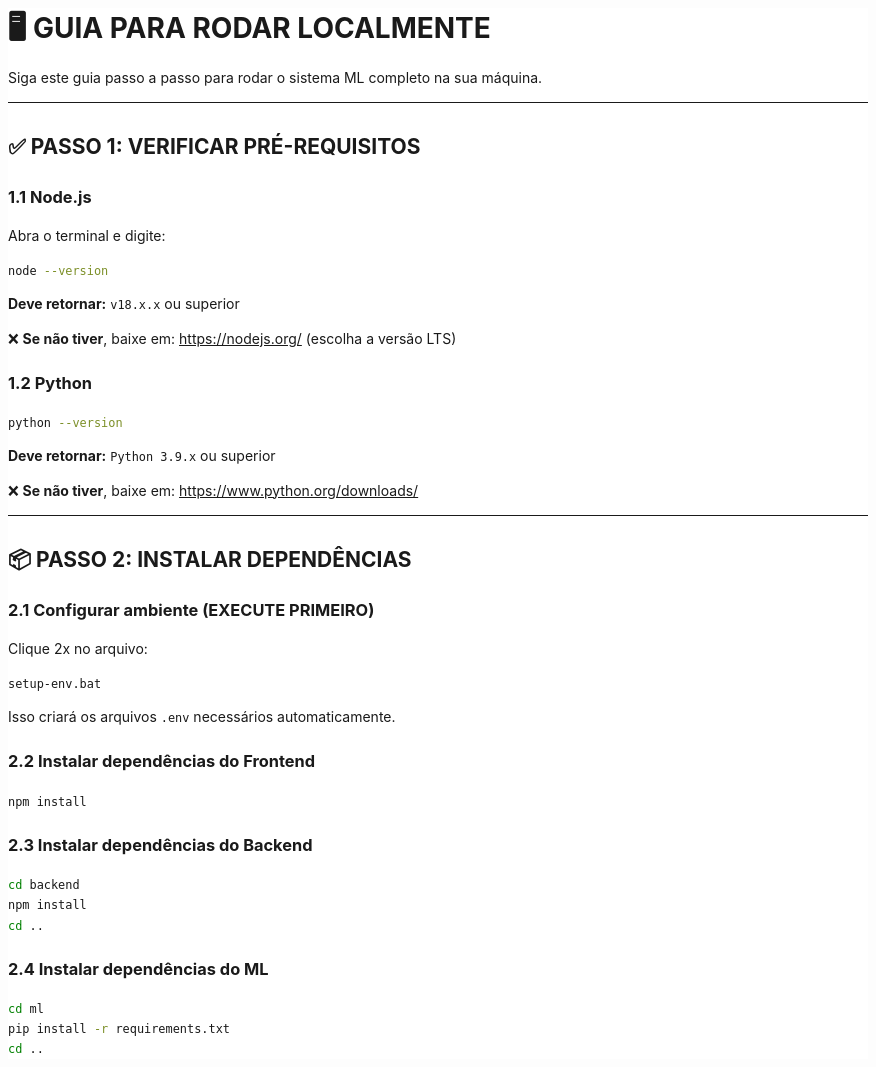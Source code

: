 # 🖥️ GUIA PARA RODAR LOCALMENTE

Siga este guia passo a passo para rodar o sistema ML completo na sua máquina.

---

## ✅ PASSO 1: VERIFICAR PRÉ-REQUISITOS

### 1.1 Node.js
Abra o terminal e digite:
```bash
node --version
```

**Deve retornar:** `v18.x.x` ou superior

❌ **Se não tiver**, baixe em: https://nodejs.org/ (escolha a versão LTS)

### 1.2 Python
```bash
python --version
```

**Deve retornar:** `Python 3.9.x` ou superior

❌ **Se não tiver**, baixe em: https://www.python.org/downloads/

---

## 📦 PASSO 2: INSTALAR DEPENDÊNCIAS

### 2.1 Configurar ambiente (EXECUTE PRIMEIRO)

Clique 2x no arquivo:
```
setup-env.bat
```

Isso criará os arquivos `.env` necessários automaticamente.

### 2.2 Instalar dependências do Frontend
```bash
npm install
```

### 2.3 Instalar dependências do Backend
```bash
cd backend
npm install
cd ..
```

### 2.4 Instalar dependências do ML
```bash
cd ml
pip install -r requirements.txt
cd ..
```
